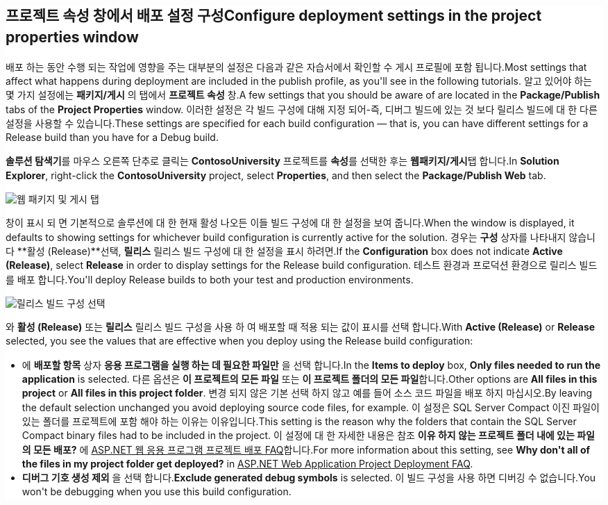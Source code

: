 ## <a name="configure-deployment-settings-in-the-project-properties-window"></a><span data-ttu-id="cadcc-113">프로젝트 속성 창에서 배포 설정 구성</span><span class="sxs-lookup"><span data-stu-id="cadcc-113">Configure deployment settings in the project properties window</span></span>

<span data-ttu-id="cadcc-114">배포 하는 동안 수행 되는 작업에 영향을 주는 대부분의 설정은 다음과 같은 자습서에서 확인할 수 게시 프로필에 포함 됩니다.</span><span class="sxs-lookup"><span data-stu-id="cadcc-114">Most settings that affect what happens during deployment are included in the publish profile, as you'll see in the following tutorials.</span></span> <span data-ttu-id="cadcc-115">알고 있어야 하는 몇 가지 설정에는 **패키지/게시** 의 탭에서 **프로젝트 속성** 창.</span><span class="sxs-lookup"><span data-stu-id="cadcc-115">A few settings that you should be aware of are located in the **Package/Publish** tabs of the **Project Properties** window.</span></span> <span data-ttu-id="cadcc-116">이러한 설정은 각 빌드 구성에 대해 지정 되어-즉, 디버그 빌드에 있는 것 보다 릴리스 빌드에 대 한 다른 설정을 사용할 수 있습니다.</span><span class="sxs-lookup"><span data-stu-id="cadcc-116">These settings are specified for each build configuration — that is, you can have different settings for a Release build than you have for a Debug build.</span></span>

<span data-ttu-id="cadcc-117">**솔루션 탐색기**를 마우스 오른쪽 단추로 클릭는 **ContosoUniversity** 프로젝트를 **속성**를 선택한 후는 **웹패키지/게시**탭 합니다.</span><span class="sxs-lookup"><span data-stu-id="cadcc-117">In **Solution Explorer**, right-click the **ContosoUniversity** project, select **Properties**, and then select the **Package/Publish Web** tab.</span></span>

![웹 패키지 및 게시 탭](project-properties/_static/image1.png)

<span data-ttu-id="cadcc-119">창이 표시 되 면 기본적으로 솔루션에 대 한 현재 활성 나오든 이들 빌드 구성에 대 한 설정을 보여 줍니다.</span><span class="sxs-lookup"><span data-stu-id="cadcc-119">When the window is displayed, it defaults to showing settings for whichever build configuration is currently active for the solution.</span></span> <span data-ttu-id="cadcc-120">경우는 **구성** 상자를 나타내지 않습니다 **활성 (Release)**선택, **릴리스** 릴리스 빌드 구성에 대 한 설정을 표시 하려면.</span><span class="sxs-lookup"><span data-stu-id="cadcc-120">If the **Configuration** box does not indicate **Active (Release)**, select **Release** in order to display settings for the Release build configuration.</span></span> <span data-ttu-id="cadcc-121">테스트 환경과 프로덕션 환경으로 릴리스 빌드를 배포 합니다.</span><span class="sxs-lookup"><span data-stu-id="cadcc-121">You'll deploy Release builds to both your test and production environments.</span></span>

![릴리스 빌드 구성 선택](project-properties/_static/image2.png)

<span data-ttu-id="cadcc-123">와 **활성 (Release)** 또는 **릴리스** 릴리스 빌드 구성을 사용 하 여 배포할 때 적용 되는 값이 표시를 선택 합니다.</span><span class="sxs-lookup"><span data-stu-id="cadcc-123">With **Active (Release)** or **Release** selected, you see the values that are effective when you deploy using the Release build configuration:</span></span>

- <span data-ttu-id="cadcc-124">에 **배포할 항목** 상자 **응용 프로그램을 실행 하는 데 필요한 파일만** 을 선택 합니다.</span><span class="sxs-lookup"><span data-stu-id="cadcc-124">In the **Items to deploy** box, **Only files needed to run the application** is selected.</span></span> <span data-ttu-id="cadcc-125">다른 옵션은 **이 프로젝트의 모든 파일** 또는 **이 프로젝트 폴더의 모든 파일**합니다.</span><span class="sxs-lookup"><span data-stu-id="cadcc-125">Other options are **All files in this project** or **All files in this project folder**.</span></span> <span data-ttu-id="cadcc-126">변경 되지 않은 기본 선택 하지 않고 예를 들어 소스 코드 파일을 배포 하지 마십시오.</span><span class="sxs-lookup"><span data-stu-id="cadcc-126">By leaving the default selection unchanged you avoid deploying source code files, for example.</span></span> <span data-ttu-id="cadcc-127">이 설정은 SQL Server Compact 이진 파일이 있는 폴더를 프로젝트에 포함 해야 하는 이유는 이유입니다.</span><span class="sxs-lookup"><span data-stu-id="cadcc-127">This setting is the reason why the folders that contain the SQL Server Compact binary files had to be included in the project.</span></span> <span data-ttu-id="cadcc-128">이 설정에 대 한 자세한 내용은 참조 **이유 하지 않는 프로젝트 폴더 내에 있는 파일의 모든 배포?** 에 [ASP.NET 웹 응용 프로그램 프로젝트 배포 FAQ](https://msdn.microsoft.com/en-us/library/ee942158.aspx)합니다.</span><span class="sxs-lookup"><span data-stu-id="cadcc-128">For more information about this setting, see **Why don't all of the files in my project folder get deployed?** in [ASP.NET Web Application Project Deployment FAQ](https://msdn.microsoft.com/en-us/library/ee942158.aspx).</span></span>
- <span data-ttu-id="cadcc-129">**디버그 기호 생성 제외** 을 선택 합니다.</span><span class="sxs-lookup"><span data-stu-id="cadcc-129">**Exclude generated debug symbols** is selected.</span></span> <span data-ttu-id="cadcc-130">이 빌드 구성을 사용 하면 디버깅 수 없습니다.</span><span class="sxs-lookup"><span data-stu-id="cadcc-130">You won't be debugging when you use this build configuration.</span></span>